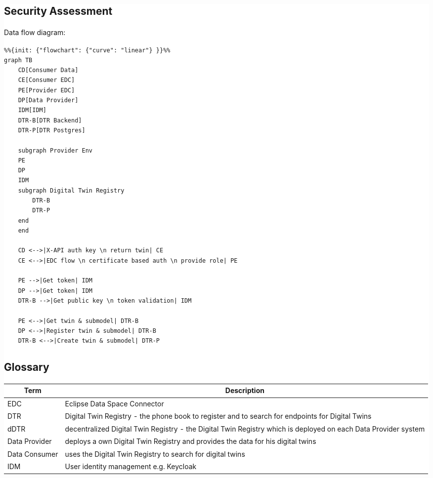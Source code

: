 ## Security Assessment

Data flow diagram:

```mermaid
%%{init: {"flowchart": {"curve": "linear"} }}%%
graph TB
    CD[Consumer Data]
    CE[Consumer EDC]
    PE[Provider EDC]
    DP[Data Provider]
    IDM[IDM]
    DTR-B[DTR Backend]
    DTR-P[DTR Postgres]

    subgraph Provider Env
    PE
    DP
    IDM
    subgraph Digital Twin Registry
        DTR-B
        DTR-P
    end
    end

    CD <-->|X-API auth key \n return twin| CE
    CE <-->|EDC flow \n certificate based auth \n provide role| PE

    PE -->|Get token| IDM
    DP -->|Get token| IDM
    DTR-B -->|Get public key \n token validation| IDM

    PE <-->|Get twin & submodel| DTR-B
    DP <-->|Register twin & submodel| DTR-B
    DTR-B <-->|Create twin & submodel| DTR-P
```

## Glossary

| Term          | Description                                                                                                    |
|---------------|----------------------------------------------------------------------------------------------------------------|
| EDC           | Eclipse Data Space Connector                                                                                   |
| DTR           | Digital Twin Registry - the phone book to register and to search for endpoints for Digital Twins               |
| dDTR          | decentralized Digital Twin Registry - the Digital Twin Registry which is deployed on each Data Provider system |
| Data Provider | deploys a own Digital Twin Registry and provides the data for his digital twins                                |
| Data Consumer | uses the Digital Twin Registry to search for digital twins                                                     |
| IDM           | User identity management e.g. Keycloak                                                                         |
